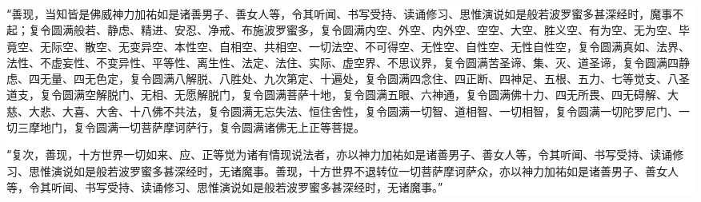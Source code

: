 “善现，当知皆是佛威神力加祐如是诸善男子、善女人等，令其听闻、书写受持、读诵修习、思惟演说如是般若波罗蜜多甚深经时，魔事不起；复令圆满般若、静虑、精进、安忍、净戒、布施波罗蜜多，复令圆满内空、外空、内外空、空空、大空、胜义空、有为空、无为空、毕竟空、无际空、散空、无变异空、本性空、自相空、共相空、一切法空、不可得空、无性空、自性空、无性自性空，复令圆满真如、法界、法性、不虚妄性、不变异性、平等性、离生性、法定、法住、实际、虚空界、不思议界，复令圆满苦圣谛、集、灭、道圣谛，复令圆满四静虑、四无量、四无色定，复令圆满八解脱、八胜处、九次第定、十遍处，复令圆满四念住、四正断、四神足、五根、五力、七等觉支、八圣道支，复令圆满空解脱门、无相、无愿解脱门，复令圆满菩萨十地，复令圆满五眼、六神通，复令圆满佛十力、四无所畏、四无碍解、大慈、大悲、大喜、大舍、十八佛不共法，复令圆满无忘失法、恒住舍性，复令圆满一切智、道相智、一切相智，复令圆满一切陀罗尼门、一切三摩地门，复令圆满一切菩萨摩诃萨行，复令圆满诸佛无上正等菩提。

“复次，善现，十方世界一切如来、应、正等觉为诸有情现说法者，亦以神力加祐如是诸善男子、善女人等，令其听闻、书写受持、读诵修习、思惟演说如是般若波罗蜜多甚深经时，无诸魔事。善现，十方世界不退转位一切菩萨摩诃萨众，亦以神力加祐如是诸善男子、善女人等，令其听闻、书写受持、读诵修习、思惟演说如是般若波罗蜜多甚深经时，无诸魔事。”